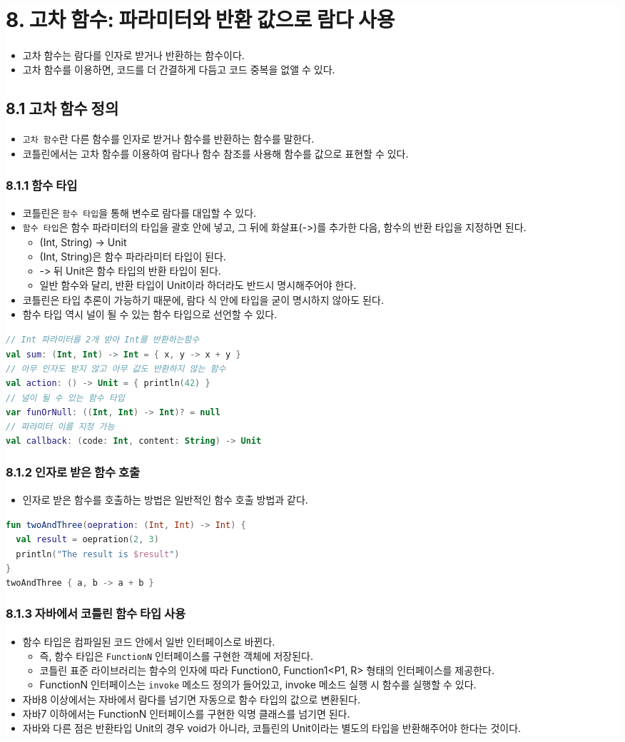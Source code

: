 # 8. 고차 함수: 파라미터와 반환 값으로 람다 사용

- 고차 함수는 람다를 인자로 받거나 반환하는 함수이다.
- 고차 함수를 이용하면, 코드를 더 간결하게 다듬고 코드 중복을 없앨 수 있다.

## 8.1 고차 함수 정의

- `고차 함수`란 다른 함수를 인자로 받거나 함수를 반환하는 함수를 말한다.
- 코틀린에서는 고차 함수를 이용하여 람다나 함수 참조를 사용해 함수를 값으로 표현할 수 있다.

### 8.1.1 함수 타입

- 코틀린은 `함수 타입`을 통해 변수로 람다를 대입할 수 있다.
- `함수 타입`은 함수 파라미터의 타입을 괄호 안에 넣고, 그 뒤에 화살표(->)를 추가한 다음, 함수의 반환 타입을 지정하면 된다.
  - (Int, String) -> Unit
  - (Int, String)은 함수 파라라미터 타입이 된다.
  - -> 뒤 Unit은 함수 타입의 반환 타입이 된다.
  - 일반 함수와 달리, 반환 타입이 Unit이라 하더라도 반드시 명시해주어야 한다.
- 코틀린은 타입 추론이 가능하기 때문에, 람다 식 안에 타입을 굳이 명시하지 않아도 된다.
- 함수 타입 역시 널이 될 수 있는 함수 타입으로 선언할 수 있다.

```kotlin
// Int 파라미터를 2개 받아 Int를 반환하는함수
val sum: (Int, Int) -> Int = { x, y -> x + y }
// 아무 인자도 받지 않고 아무 값도 반환하지 않는 함수
val action: () -> Unit = { println(42) }
// 널이 될 수 있는 함수 타입
var funOrNull: ((Int, Int) -> Int)? = null
// 파라미터 이름 지정 가능
val callback: (code: Int, content: String) -> Unit
```

### 8.1.2 인자로 받은 함수 호출

- 인자로 받은 함수를 호출하는 방법은 일반적인 함수 호출 방법과 같다.

```kotlin
fun twoAndThree(oepration: (Int, Int) -> Int) {
  val result = oepration(2, 3)
  println("The result is $result")
}
twoAndThree { a, b -> a + b }
```

### 8.1.3 자바에서 코틀린 함수 타입 사용

- 함수 타입은 컴파일된 코드 안에서 일반 인터페이스로 바뀐다.
  - 즉, 함수 타입은 `FunctionN` 인터페이스를 구현한 객체에 저장된다.
  - 코틀린 표준 라이브러리는 함수의 인자에 따라 Function0<R>, Function1<P1, R> 형태의 인터페이스를 제공한다.
  - FunctionN 인터페이스는 `invoke` 메소드 정의가 들어있고, invoke 메소드 실행 시 함수를 실행할 수 있다.
- 자바8 이상에서는 자바에서 람다를 넘기면 자동으로 함수 타입의 값으로 변환된다.
- 자바7 이하에서는 FunctionN 인터페이스를 구현한 익명 클래스를 넘기면 된다.
- 자바와 다른 점은 반환타입 Unit의 경우 void가 아니라, 코틀린의 Unit이라는 별도의 타입을 반환해주어야 한다는 것이다.
